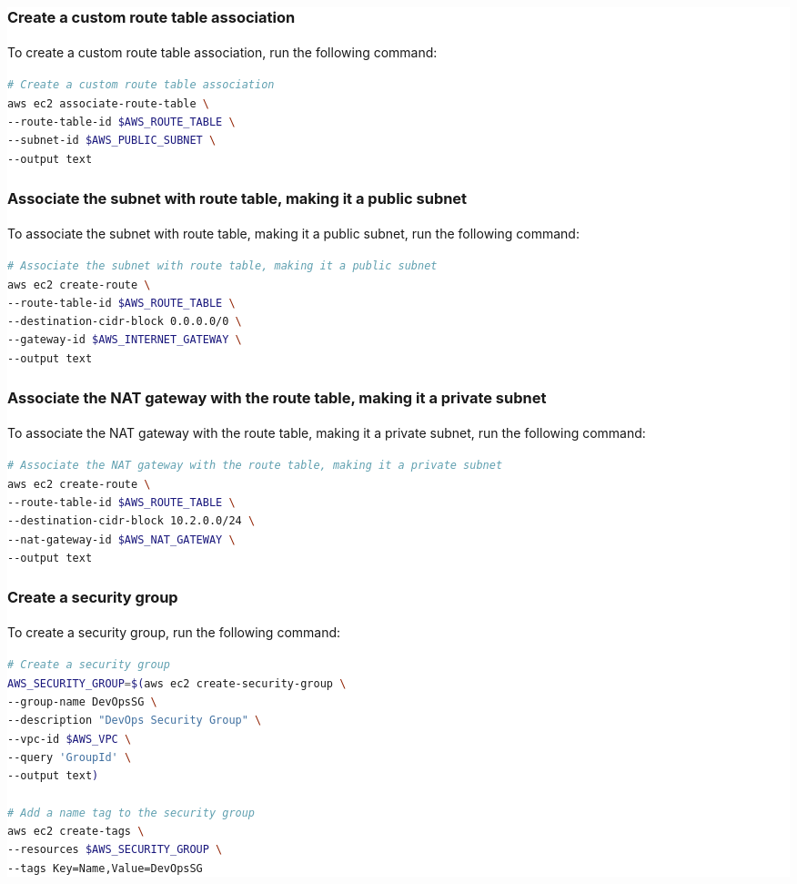 ### Create a custom route table association

To create a custom route table association, run the following command:

```bash
# Create a custom route table association
aws ec2 associate-route-table \
--route-table-id $AWS_ROUTE_TABLE \
--subnet-id $AWS_PUBLIC_SUBNET \
--output text
```

### Associate the subnet with route table, making it a public subnet

To associate the subnet with route table, making it a public subnet, run the following command:

```bash
# Associate the subnet with route table, making it a public subnet
aws ec2 create-route \
--route-table-id $AWS_ROUTE_TABLE \
--destination-cidr-block 0.0.0.0/0 \
--gateway-id $AWS_INTERNET_GATEWAY \
--output text
```

### Associate the NAT gateway with the route table, making it a private subnet

To associate the NAT gateway with the route table, making it a private subnet, run the following command:

```bash
# Associate the NAT gateway with the route table, making it a private subnet
aws ec2 create-route \
--route-table-id $AWS_ROUTE_TABLE \
--destination-cidr-block 10.2.0.0/24 \
--nat-gateway-id $AWS_NAT_GATEWAY \
--output text
```

### Create a security group

To create a security group, run the following command:

```bash
# Create a security group
AWS_SECURITY_GROUP=$(aws ec2 create-security-group \
--group-name DevOpsSG \
--description "DevOps Security Group" \
--vpc-id $AWS_VPC \
--query 'GroupId' \
--output text)

# Add a name tag to the security group
aws ec2 create-tags \
--resources $AWS_SECURITY_GROUP \
--tags Key=Name,Value=DevOpsSG
```
